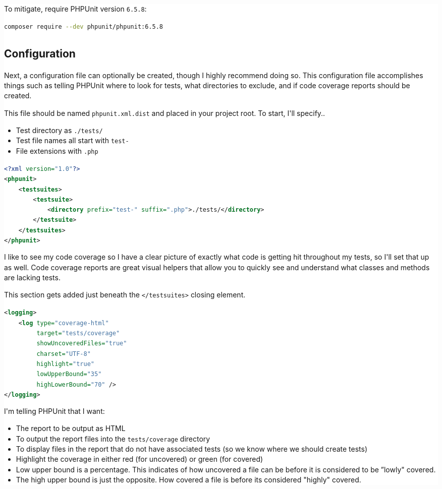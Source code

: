To mitigate, require PHPUnit version `6.5.8`:

```bash
composer require --dev phpunit/phpunit:6.5.8
```


## Configuration

Next, a configuration file can optionally be created, though I highly recommend doing so. This configuration file accomplishes things such as telling PHPUnit where to look for tests, what directories to exclude, and if code coverage reports should be created. 

This file should be named `phpunit.xml.dist` and placed in your project root. To start, I'll specify..

- Test directory as `./tests/`
- Test file names all start with `test-`
- File extensions with `.php`

```xml
<?xml version="1.0"?>
<phpunit>
    <testsuites>
        <testsuite>
            <directory prefix="test-" suffix=".php">./tests/</directory>
        </testsuite>
    </testsuites>
</phpunit>
```

I like to see my code coverage so I have a clear picture of exactly what code is getting hit throughout my tests, so I'll set that up as well. Code coverage reports are great visual helpers that allow you to quickly see and understand what classes and methods are lacking tests.

This section gets added just beneath the `</testsuites>` closing element.

```xml
<logging>
    <log type="coverage-html"
         target="tests/coverage"
         showUncoveredFiles="true"
         charset="UTF-8"
         highlight="true"
         lowUpperBound="35"
         highLowerBound="70" />
</logging>
```

I'm telling PHPUnit that I want:

- The report to be output as HTML
- To output the report files into the `tests/coverage` directory
- To display files in the report that do not have associated tests (so we know where we should create tests)
- Highlight the coverage in either red (for uncovered) or green (for covered)
- Low upper bound is a percentage. This indicates of how uncovered a file can be before it is considered to be ”lowly" covered.
- The high upper bound is just the opposite. How covered a file is before its considered "highly" covered.
